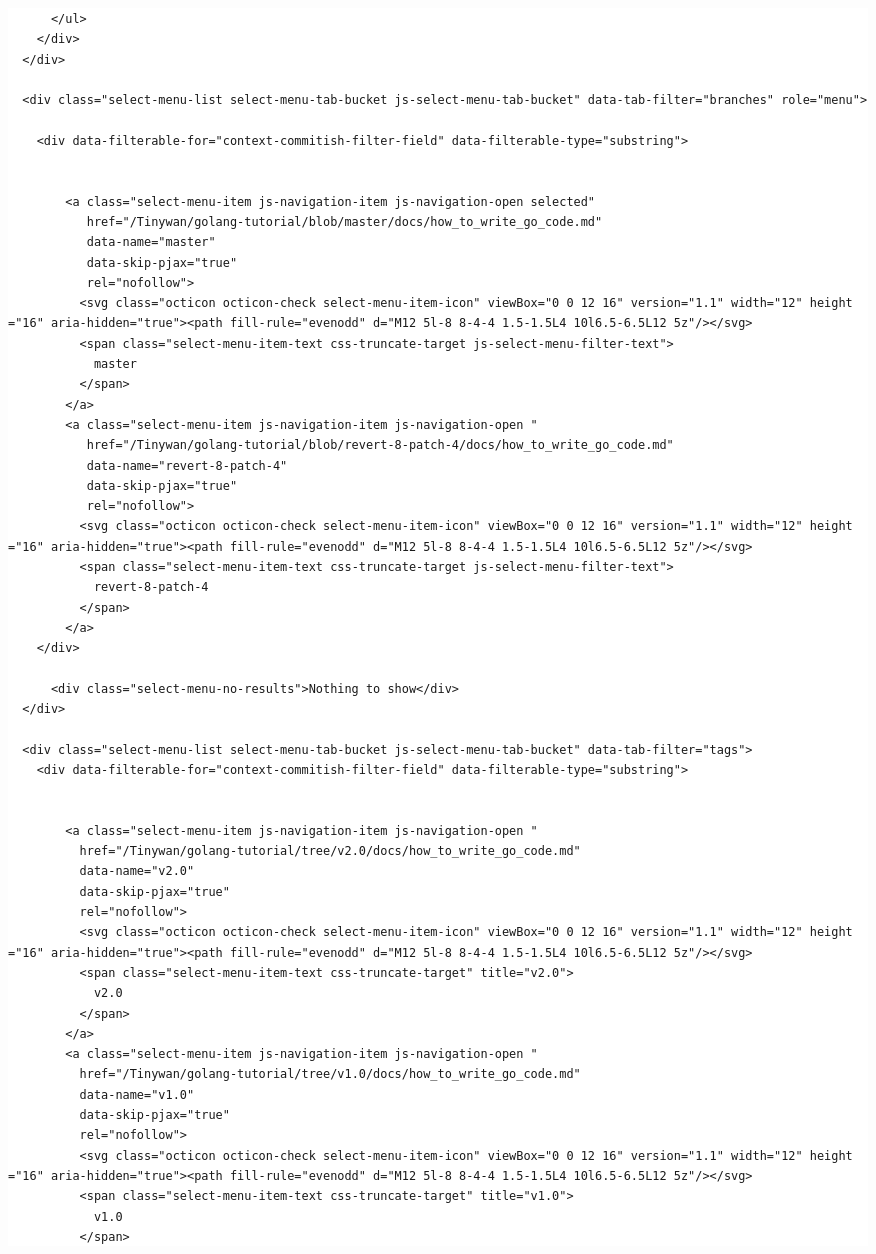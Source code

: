           </ul>
        </div>
      </div>

      <div class="select-menu-list select-menu-tab-bucket js-select-menu-tab-bucket" data-tab-filter="branches" role="menu">

        <div data-filterable-for="context-commitish-filter-field" data-filterable-type="substring">


            <a class="select-menu-item js-navigation-item js-navigation-open selected"
               href="/Tinywan/golang-tutorial/blob/master/docs/how_to_write_go_code.md"
               data-name="master"
               data-skip-pjax="true"
               rel="nofollow">
              <svg class="octicon octicon-check select-menu-item-icon" viewBox="0 0 12 16" version="1.1" width="12" height="16" aria-hidden="true"><path fill-rule="evenodd" d="M12 5l-8 8-4-4 1.5-1.5L4 10l6.5-6.5L12 5z"/></svg>
              <span class="select-menu-item-text css-truncate-target js-select-menu-filter-text">
                master
              </span>
            </a>
            <a class="select-menu-item js-navigation-item js-navigation-open "
               href="/Tinywan/golang-tutorial/blob/revert-8-patch-4/docs/how_to_write_go_code.md"
               data-name="revert-8-patch-4"
               data-skip-pjax="true"
               rel="nofollow">
              <svg class="octicon octicon-check select-menu-item-icon" viewBox="0 0 12 16" version="1.1" width="12" height="16" aria-hidden="true"><path fill-rule="evenodd" d="M12 5l-8 8-4-4 1.5-1.5L4 10l6.5-6.5L12 5z"/></svg>
              <span class="select-menu-item-text css-truncate-target js-select-menu-filter-text">
                revert-8-patch-4
              </span>
            </a>
        </div>

          <div class="select-menu-no-results">Nothing to show</div>
      </div>

      <div class="select-menu-list select-menu-tab-bucket js-select-menu-tab-bucket" data-tab-filter="tags">
        <div data-filterable-for="context-commitish-filter-field" data-filterable-type="substring">


            <a class="select-menu-item js-navigation-item js-navigation-open "
              href="/Tinywan/golang-tutorial/tree/v2.0/docs/how_to_write_go_code.md"
              data-name="v2.0"
              data-skip-pjax="true"
              rel="nofollow">
              <svg class="octicon octicon-check select-menu-item-icon" viewBox="0 0 12 16" version="1.1" width="12" height="16" aria-hidden="true"><path fill-rule="evenodd" d="M12 5l-8 8-4-4 1.5-1.5L4 10l6.5-6.5L12 5z"/></svg>
              <span class="select-menu-item-text css-truncate-target" title="v2.0">
                v2.0
              </span>
            </a>
            <a class="select-menu-item js-navigation-item js-navigation-open "
              href="/Tinywan/golang-tutorial/tree/v1.0/docs/how_to_write_go_code.md"
              data-name="v1.0"
              data-skip-pjax="true"
              rel="nofollow">
              <svg class="octicon octicon-check select-menu-item-icon" viewBox="0 0 12 16" version="1.1" width="12" height="16" aria-hidden="true"><path fill-rule="evenodd" d="M12 5l-8 8-4-4 1.5-1.5L4 10l6.5-6.5L12 5z"/></svg>
              <span class="select-menu-item-text css-truncate-target" title="v1.0">
                v1.0
              </span>